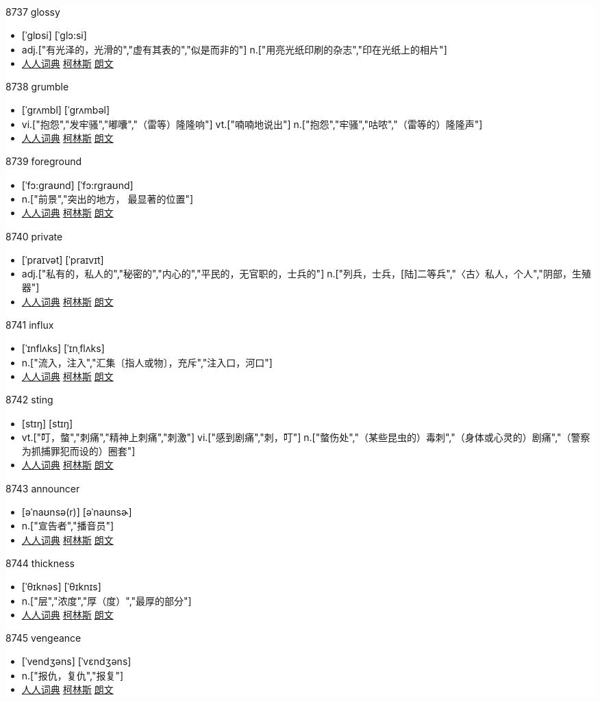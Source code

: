 8737 glossy 
- [ˈglɒsi]  [ˈglɔ:si] 
- adj.["有光泽的，光滑的","虚有其表的","似是而非的"]  n.["用亮光纸印刷的杂志","印在光纸上的相片"]   
- [人人词典](https://www.91dict.com/words?w=glossy) [柯林斯](https://www.collinsdictionary.com/zh/dictionary/english/glossy) [朗文](https://www.ldoceonline.com/dictionary/glossy) 

8738 grumble 
- [ˈgrʌmbl]  [ˈɡrʌmbəl] 
- vi.["抱怨","发牢骚","嘟囔","（雷等）隆隆响"]  vt.["喃喃地说出"]  n.["抱怨","牢骚","咕哝","（雷等的）隆隆声"]   
- [人人词典](https://www.91dict.com/words?w=grumble) [柯林斯](https://www.collinsdictionary.com/zh/dictionary/english/grumble) [朗文](https://www.ldoceonline.com/dictionary/grumble) 

8739 foreground 
- [ˈfɔ:graʊnd]  [ˈfɔ:rgraʊnd] 
- n.["前景","突出的地方， 最显著的位置"]   
- [人人词典](https://www.91dict.com/words?w=foreground) [柯林斯](https://www.collinsdictionary.com/zh/dictionary/english/foreground) [朗文](https://www.ldoceonline.com/dictionary/foreground) 

8740 private 
- [ˈpraɪvət]  [ˈpraɪvɪt] 
- adj.["私有的，私人的","秘密的","内心的","平民的，无官职的，士兵的"]  n.["列兵，士兵，[陆]二等兵","〈古〉私人，个人","阴部，生殖器"]   
- [人人词典](https://www.91dict.com/words?w=private) [柯林斯](https://www.collinsdictionary.com/zh/dictionary/english/private) [朗文](https://www.ldoceonline.com/dictionary/private) 

8741 influx 
- [ˈɪnflʌks]  [ˈɪnˌflʌks] 
- n.["流入，注入","汇集〔指人或物〕，充斥","注入口，河口"]   
- [人人词典](https://www.91dict.com/words?w=influx) [柯林斯](https://www.collinsdictionary.com/zh/dictionary/english/influx) [朗文](https://www.ldoceonline.com/dictionary/influx) 

8742 sting 
- [stɪŋ]  [stɪŋ] 
- vt.["叮，螫","刺痛","精神上刺痛","刺激"]  vi.["感到剧痛","刺，叮"]  n.["螫伤处","（某些昆虫的）毒刺","（身体或心灵的）剧痛","（警察为抓捕罪犯而设的）圈套"]   
- [人人词典](https://www.91dict.com/words?w=sting) [柯林斯](https://www.collinsdictionary.com/zh/dictionary/english/sting) [朗文](https://www.ldoceonline.com/dictionary/sting) 

8743 announcer 
- [əˈnaʊnsə(r)]  [əˈnaʊnsɚ] 
- n.["宣告者","播音员"]   
- [人人词典](https://www.91dict.com/words?w=announcer) [柯林斯](https://www.collinsdictionary.com/zh/dictionary/english/announcer) [朗文](https://www.ldoceonline.com/dictionary/announcer) 

8744 thickness 
- [ˈθɪknəs]  [ˈθɪknɪs] 
- n.["层","浓度","厚（度）","最厚的部分"]   
- [人人词典](https://www.91dict.com/words?w=thickness) [柯林斯](https://www.collinsdictionary.com/zh/dictionary/english/thickness) [朗文](https://www.ldoceonline.com/dictionary/thickness) 

8745 vengeance 
- [ˈvendʒəns]  [ˈvɛndʒəns] 
- n.["报仇，复仇","报复"]   
- [人人词典](https://www.91dict.com/words?w=vengeance) [柯林斯](https://www.collinsdictionary.com/zh/dictionary/english/vengeance) [朗文](https://www.ldoceonline.com/dictionary/vengeance) 
